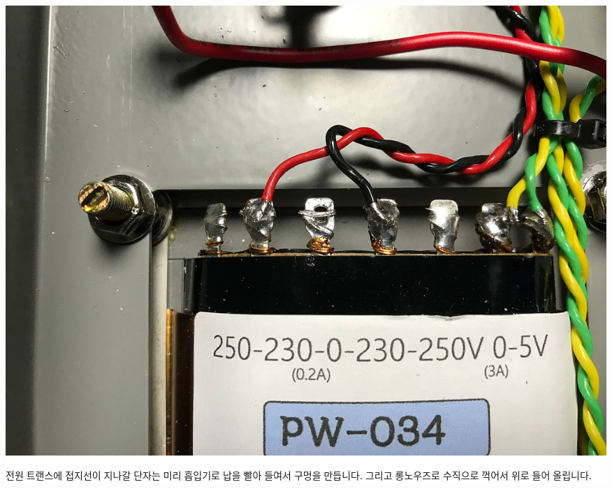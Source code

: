 ![EL3nSE PRJ1 77](/assets/images/EL3nSE_PRJ1_77.jpg)

전원 트랜스에 접지선이 지나갈 단자는 미리 흡입기로 납을 빨아 들여서 구멍을 만듭니다. 그리고 롱노우즈로 수직으로 꺽어서 위로 들어 올립니다.
